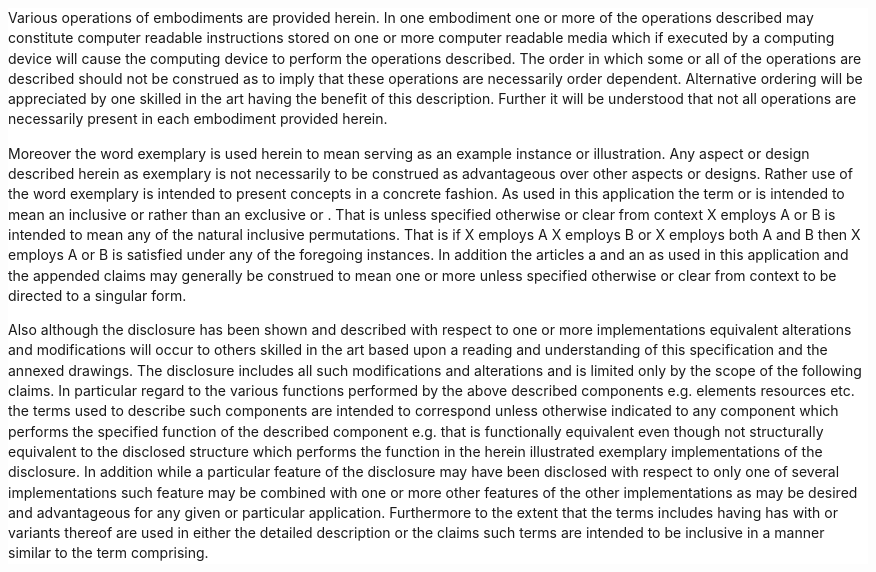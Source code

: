 Various operations of embodiments are provided herein. In one embodiment one or more of the operations described may constitute computer readable instructions stored on one or more computer readable media which if executed by a computing device will cause the computing device to perform the operations described. The order in which some or all of the operations are described should not be construed as to imply that these operations are necessarily order dependent. Alternative ordering will be appreciated by one skilled in the art having the benefit of this description. Further it will be understood that not all operations are necessarily present in each embodiment provided herein.

Moreover the word exemplary is used herein to mean serving as an example instance or illustration. Any aspect or design described herein as exemplary is not necessarily to be construed as advantageous over other aspects or designs. Rather use of the word exemplary is intended to present concepts in a concrete fashion. As used in this application the term or is intended to mean an inclusive or rather than an exclusive or . That is unless specified otherwise or clear from context X employs A or B is intended to mean any of the natural inclusive permutations. That is if X employs A X employs B or X employs both A and B then X employs A or B is satisfied under any of the foregoing instances. In addition the articles a and an as used in this application and the appended claims may generally be construed to mean one or more unless specified otherwise or clear from context to be directed to a singular form.

Also although the disclosure has been shown and described with respect to one or more implementations equivalent alterations and modifications will occur to others skilled in the art based upon a reading and understanding of this specification and the annexed drawings. The disclosure includes all such modifications and alterations and is limited only by the scope of the following claims. In particular regard to the various functions performed by the above described components e.g. elements resources etc. the terms used to describe such components are intended to correspond unless otherwise indicated to any component which performs the specified function of the described component e.g. that is functionally equivalent even though not structurally equivalent to the disclosed structure which performs the function in the herein illustrated exemplary implementations of the disclosure. In addition while a particular feature of the disclosure may have been disclosed with respect to only one of several implementations such feature may be combined with one or more other features of the other implementations as may be desired and advantageous for any given or particular application. Furthermore to the extent that the terms includes having has with or variants thereof are used in either the detailed description or the claims such terms are intended to be inclusive in a manner similar to the term comprising. 


